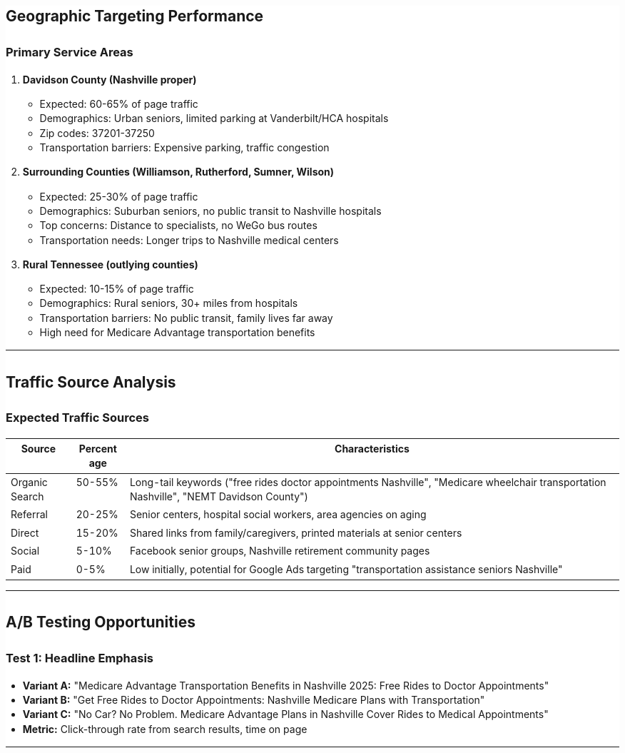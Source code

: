 
## Geographic Targeting Performance

### Primary Service Areas

1. **Davidson County (Nashville proper)**
   - Expected: 60-65% of page traffic
   - Demographics: Urban seniors, limited parking at Vanderbilt/HCA hospitals
   - Zip codes: 37201-37250
   - Transportation barriers: Expensive parking, traffic congestion

2. **Surrounding Counties (Williamson, Rutherford, Sumner, Wilson)**
   - Expected: 25-30% of page traffic
   - Demographics: Suburban seniors, no public transit to Nashville hospitals
   - Top concerns: Distance to specialists, no WeGo bus routes
   - Transportation needs: Longer trips to Nashville medical centers

3. **Rural Tennessee (outlying counties)**
   - Expected: 10-15% of page traffic
   - Demographics: Rural seniors, 30+ miles from hospitals
   - Transportation barriers: No public transit, family lives far away
   - High need for Medicare Advantage transportation benefits

---

## Traffic Source Analysis

### Expected Traffic Sources

| Source | Percentage | Characteristics |
|--------|------------|-----------------|
| Organic Search | 50-55% | Long-tail keywords ("free rides doctor appointments Nashville", "Medicare wheelchair transportation Nashville", "NEMT Davidson County") |
| Referral | 20-25% | Senior centers, hospital social workers, area agencies on aging |
| Direct | 15-20% | Shared links from family/caregivers, printed materials at senior centers |
| Social | 5-10% | Facebook senior groups, Nashville retirement community pages |
| Paid | 0-5% | Low initially, potential for Google Ads targeting "transportation assistance seniors Nashville" |

---

## A/B Testing Opportunities

### Test 1: Headline Emphasis
- **Variant A:** "Medicare Advantage Transportation Benefits in Nashville 2025: Free Rides to Doctor Appointments"
- **Variant B:** "Get Free Rides to Doctor Appointments: Nashville Medicare Plans with Transportation"
- **Variant C:** "No Car? No Problem. Medicare Advantage Plans in Nashville Cover Rides to Medical Appointments"
- **Metric:** Click-through rate from search results, time on page

---